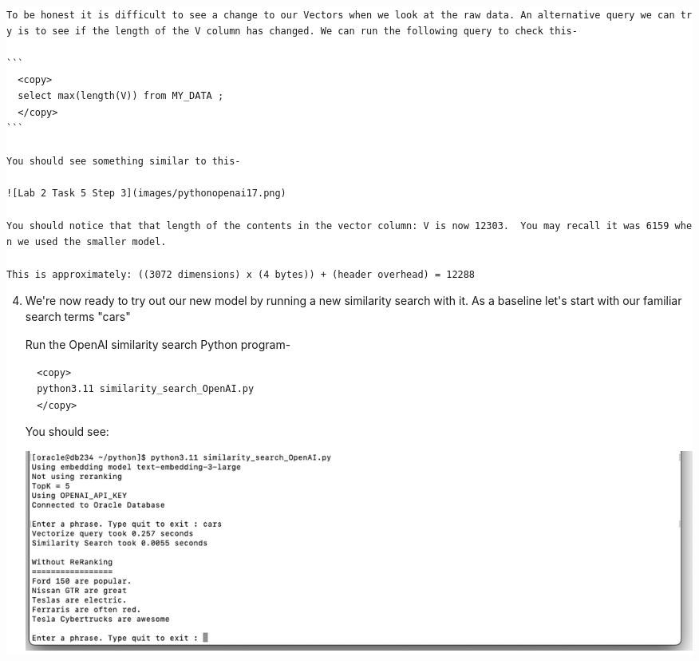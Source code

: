 
    To be honest it is difficult to see a change to our Vectors when we look at the raw data. An alternative query we can try is to see if the length of the V column has changed. We can run the following query to check this-

    ```
      <copy>
      select max(length(V)) from MY_DATA ;
      </copy>
    ```

    You should see something similar to this-

    ![Lab 2 Task 5 Step 3](images/pythonopenai17.png)

    You should notice that that length of the contents in the vector column: V is now 12303.  You may recall it was 6159 when we used the smaller model.

    This is approximately: ((3072 dimensions) x (4 bytes)) + (header overhead) = 12288


4. We're now ready to try out our new model by running a new similarity search with it. As a baseline let's start with our familiar search terms "cars"

    Run the OpenAI similarity search Python program-

    ```
      <copy>
      python3.11 similarity_search_OpenAI.py
      </copy>
    ```

    You should see:

    ![Lab 2 Task 5 Step 4](images/pythonopenai18a.png)
